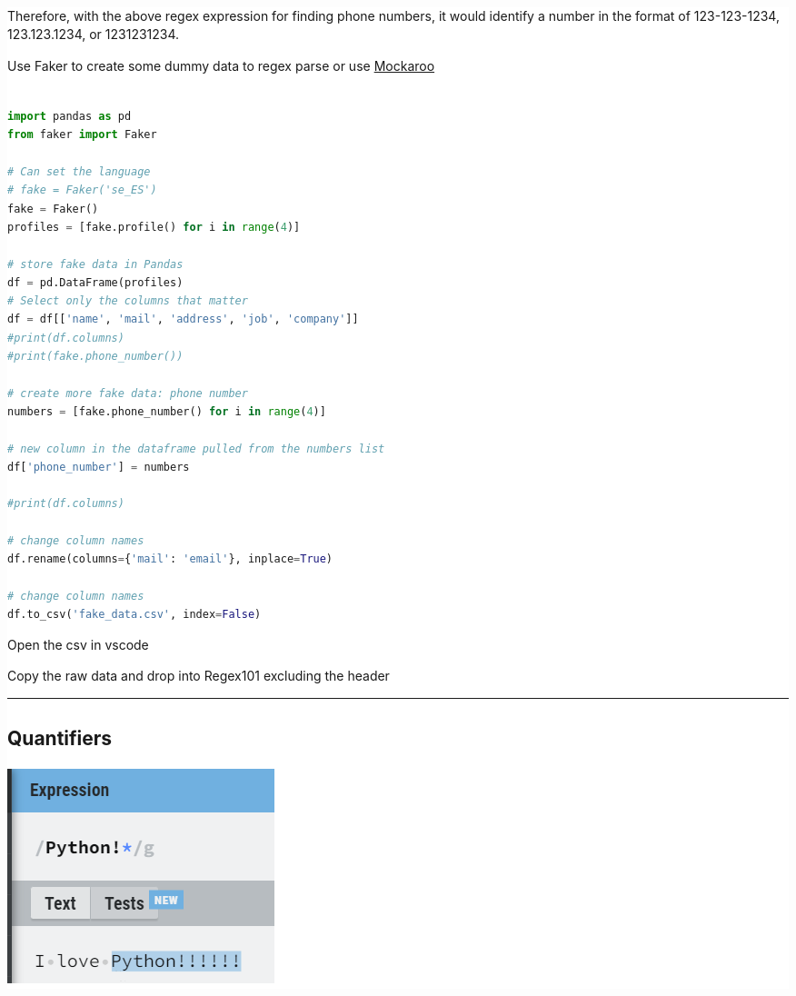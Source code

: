 Therefore, with the above regex expression for finding phone numbers, it would identify a number in the format of 123-123-1234, 123.123.1234, or 1231231234.

Use Faker to create some dummy data to regex parse or use [Mockaroo](https://www.mockaroo.com/)


```python

import pandas as pd
from faker import Faker

# Can set the language
# fake = Faker('se_ES')
fake = Faker()
profiles = [fake.profile() for i in range(4)]

# store fake data in Pandas
df = pd.DataFrame(profiles)
# Select only the columns that matter
df = df[['name', 'mail', 'address', 'job', 'company']]
#print(df.columns)
#print(fake.phone_number())

# create more fake data: phone number
numbers = [fake.phone_number() for i in range(4)]

# new column in the dataframe pulled from the numbers list
df['phone_number'] = numbers
    
#print(df.columns)

# change column names
df.rename(columns={'mail': 'email'}, inplace=True)

# change column names
df.to_csv('fake_data.csv', index=False)
```

Open the csv in vscode

Copy the raw data and drop into Regex101 excluding the header

---

## Quantifiers


![Pasted image 20230716184723.png](https://raw.githubusercontent.com/Xp101T7/Xp101T7.github.io/main/Media/Pasted%20image%2020230716184723.png)
